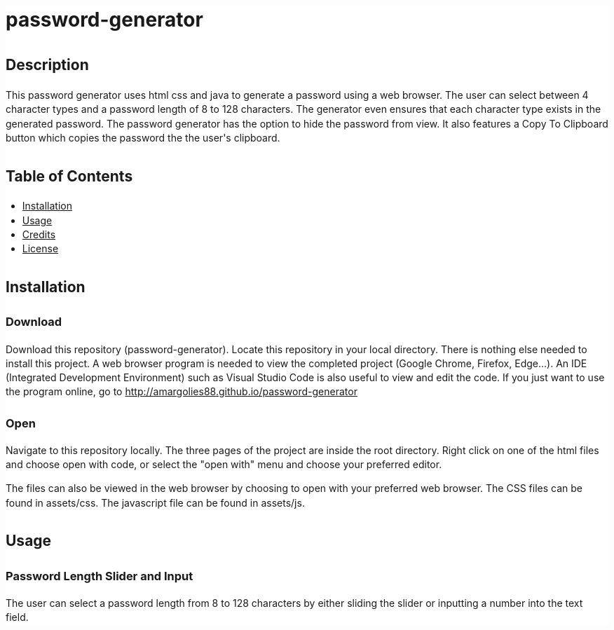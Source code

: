 # password-generator

## Description

This password generator uses html css and java to generate a password using a web browser. The user can select between 4 character types and a password length of 8 to 128 characters. The generator even ensures that each character type exists in the generated password. The password generator has the option to hide the password from view. It also features a Copy To Clipboard button which copies the password the the user's clipboard.

## Table of Contents

* [Installation](#installation)
* [Usage](#usage)
* [Credits](#credits)
* [License](#license)

## Installation

### Download
Download this repository (password-generator). Locate this repository in your local directory. There is nothing else needed to install this project. A web browser program is needed to view the completed project (Google Chrome, Firefox, Edge...). An IDE (Integrated Development Environment) such as Visual Studio Code is also useful to view and edit the code. If you just want to use the program online, go to http://amargolies88.github.io/password-generator 

### Open
Navigate to this repository locally. The three pages of the project are inside the root directory. Right click on one of the html files and choose open with code, or select the "open with" menu and choose your preferred editor.

The files can also be viewed in the web browser by choosing to open with your preferred web browser. The CSS files can be found in assets/css. The javascript file can be found in assets/js.


## Usage

### Password Length Slider and Input
The user can select a password length from 8 to 128 characters by either sliding the slider or inputting a number into the text field.
